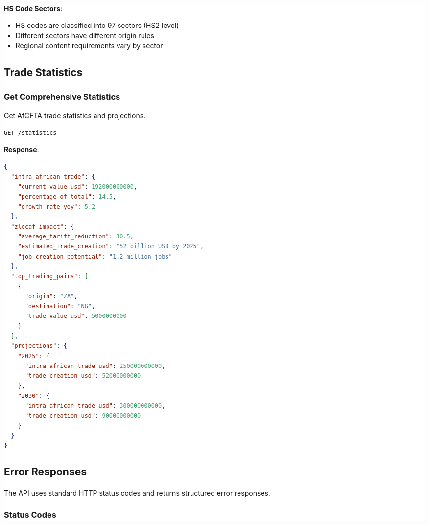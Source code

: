 **HS Code Sectors**:
- HS codes are classified into 97 sectors (HS2 level)
- Different sectors have different origin rules
- Regional content requirements vary by sector

## Trade Statistics

### Get Comprehensive Statistics

Get AfCFTA trade statistics and projections.

```
GET /statistics
```

**Response**:
```json
{
  "intra_african_trade": {
    "current_value_usd": 192000000000,
    "percentage_of_total": 14.5,
    "growth_rate_yoy": 5.2
  },
  "zlecaf_impact": {
    "average_tariff_reduction": 10.5,
    "estimated_trade_creation": "52 billion USD by 2025",
    "job_creation_potential": "1.2 million jobs"
  },
  "top_trading_pairs": [
    {
      "origin": "ZA",
      "destination": "NG",
      "trade_value_usd": 5000000000
    }
  ],
  "projections": {
    "2025": {
      "intra_african_trade_usd": 250000000000,
      "trade_creation_usd": 52000000000
    },
    "2030": {
      "intra_african_trade_usd": 300000000000,
      "trade_creation_usd": 90000000000
    }
  }
}
```

## Error Responses

The API uses standard HTTP status codes and returns structured error responses.

### Status Codes
